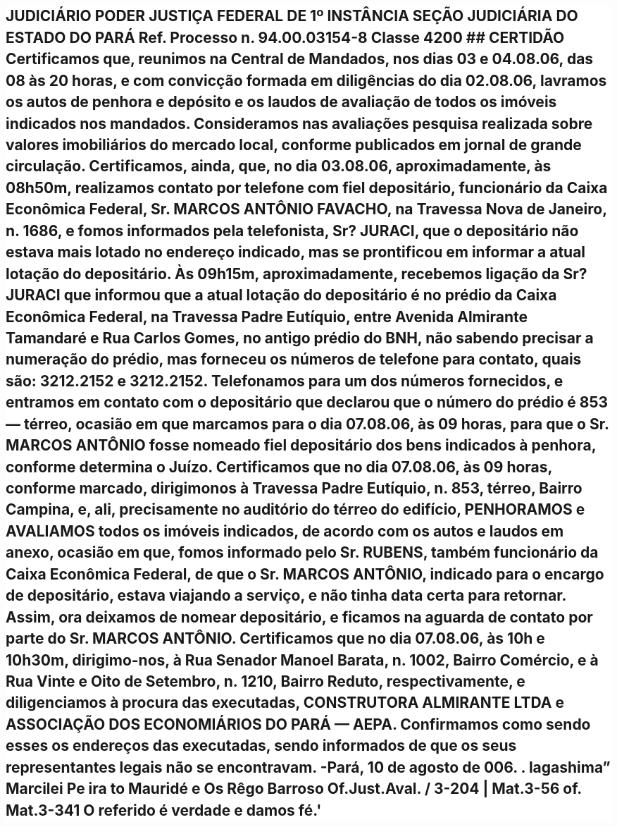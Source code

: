 ## JUDICIÁRIO PODER JUSTIÇA FEDERAL DE 1º INSTÂNCIA SEÇÃO JUDICIÁRIA DO ESTADO DO PARÁ Ref. Processo n. 94.00.03154-8 Classe 4200 ## CERTIDÃO Certificamos que, reunimos na Central de Mandados, nos dias 03 e 04.08.06, das 08 às 20 horas, e com convicção formada em diligências do dia 02.08.06, lavramos os autos de penhora e depósito e os laudos de avaliação de todos os imóveis indicados nos mandados. Consideramos nas avaliações pesquisa realizada sobre valores imobiliários do mercado local, conforme publicados em jornal de grande circulação. Certificamos, ainda, que, no dia 03.08.06, aproximadamente, às 08h50m, realizamos contato por telefone com fiel depositário, funcionário da Caixa Econômica Federal, Sr. MARCOS ANTÔNIO FAVACHO, na Travessa Nova de Janeiro, n. 1686, e fomos informados pela telefonista, Sr? JURACI, que o depositário não estava mais lotado no endereço indicado, mas se prontificou em informar a atual lotação do depositário. Às 09h15m, aproximadamente, recebemos ligação da Sr? JURACI que informou que a atual lotação do depositário é no prédio da Caixa Econômica Federal, na Travessa Padre Eutíquio, entre Avenida Almirante Tamandaré e Rua Carlos Gomes, no antigo prédio do BNH, não sabendo precisar a numeração do prédio, mas forneceu os números de telefone para contato, quais são: 3212.2152 e 3212.2152. Telefonamos para um dos números fornecidos, e entramos em contato com o depositário que declarou que o número do prédio é 853 — térreo, ocasião em que marcamos para o dia 07.08.06, às 09 horas, para que o Sr. MARCOS ANTÔNIO fosse nomeado fiel depositário dos bens indicados à penhora, conforme determina o Juízo. Certificamos que no dia 07.08.06, às 09 horas, conforme marcado, dirigimonos à Travessa Padre Eutíquio, n. 853, térreo, Bairro Campina, e, ali, precisamente no auditório do térreo do edifício, PENHORAMOS e AVALIAMOS todos os imóveis indicados, de acordo com os autos e laudos em anexo, ocasião em que, fomos informado pelo Sr. RUBENS, também funcionário da Caixa Econômica Federal, de que o Sr. MARCOS ANTÔNIO, indicado para o encargo de depositário, estava viajando a serviço, e não tinha data certa para retornar. Assim, ora deixamos de nomear depositário, e ficamos na aguarda de contato por parte do Sr. MARCOS ANTÔNIO. Certificamos que no dia 07.08.06, às 10h e 10h30m, dirigimo-nos, à Rua Senador Manoel Barata, n. 1002, Bairro Comércio, e à Rua Vinte e Oito de Setembro, n. 1210, Bairro Reduto, respectivamente, e diligenciamos à procura das executadas, CONSTRUTORA ALMIRANTE LTDA e ASSOCIAÇÃO DOS ECONOMIÁRIOS DO PARÁ — AEPA. Confirmamos como sendo esses os endereços das executadas, sendo informados de que os seus representantes legais não se encontravam. -Pará, 10 de agosto de 006. . lagashima” Marcilei Pe ira to Mauridé e Os Rêgo Barroso Of.Just.Aval. / 3-204 | Mat.3-56 of. Mat.3-341 O referido é verdade e damos fé.'
